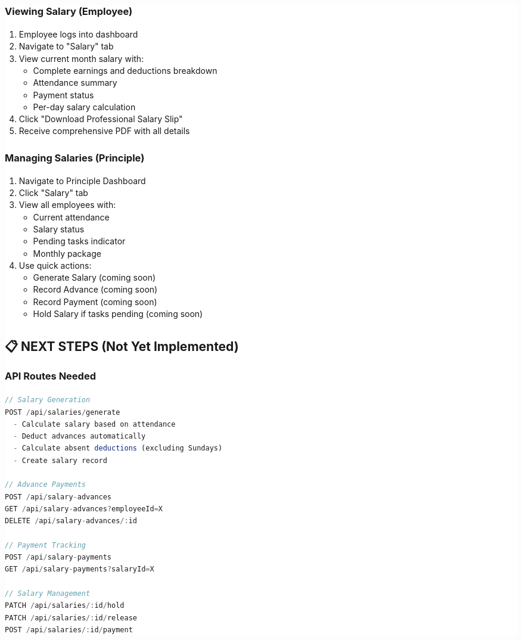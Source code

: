 ### Viewing Salary (Employee)
1. Employee logs into dashboard
2. Navigate to "Salary" tab
3. View current month salary with:
   - Complete earnings and deductions breakdown
   - Attendance summary
   - Payment status
   - Per-day salary calculation
4. Click "Download Professional Salary Slip"
5. Receive comprehensive PDF with all details

### Managing Salaries (Principle)
1. Navigate to Principle Dashboard
2. Click "Salary" tab
3. View all employees with:
   - Current attendance
   - Salary status
   - Pending tasks indicator
   - Monthly package
4. Use quick actions:
   - Generate Salary (coming soon)
   - Record Advance (coming soon)
   - Record Payment (coming soon)
   - Hold Salary if tasks pending (coming soon)

## 📋 NEXT STEPS (Not Yet Implemented)

### API Routes Needed
```typescript
// Salary Generation
POST /api/salaries/generate
  - Calculate salary based on attendance
  - Deduct advances automatically
  - Calculate absent deductions (excluding Sundays)
  - Create salary record

// Advance Payments
POST /api/salary-advances
GET /api/salary-advances?employeeId=X
DELETE /api/salary-advances/:id

// Payment Tracking
POST /api/salary-payments
GET /api/salary-payments?salaryId=X

// Salary Management
PATCH /api/salaries/:id/hold
PATCH /api/salaries/:id/release
POST /api/salaries/:id/payment
```
